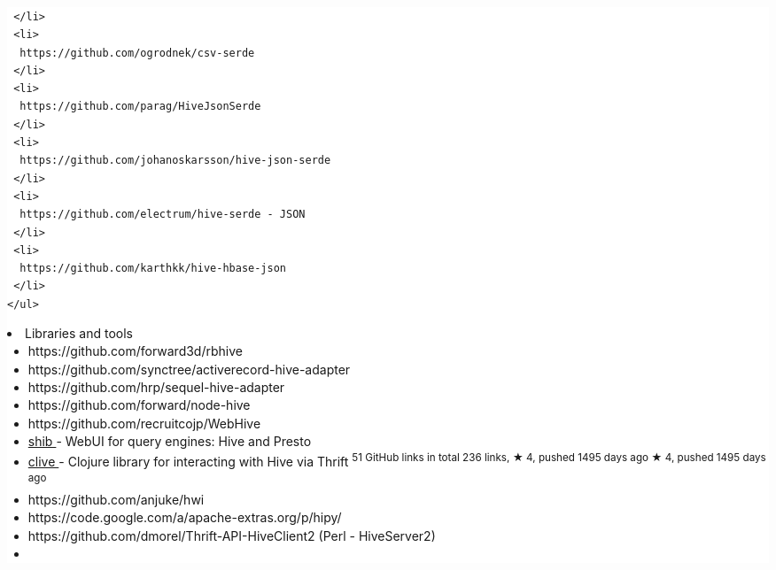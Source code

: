      </li>
     <li>
      https://github.com/ogrodnek/csv-serde
     </li>
     <li>
      https://github.com/parag/HiveJsonSerde
     </li>
     <li>
      https://github.com/johanoskarsson/hive-json-serde
     </li>
     <li>
      https://github.com/electrum/hive-serde - JSON
     </li>
     <li>
      https://github.com/karthkk/hive-hbase-json
     </li>
    </ul>
   </li>
   <li>
    Libraries and tools
    <ul>
     <li>
      https://github.com/forward3d/rbhive
     </li>
     <li>
      https://github.com/synctree/activerecord-hive-adapter
     </li>
     <li>
      https://github.com/hrp/sequel-hive-adapter
     </li>
     <li>
      https://github.com/forward/node-hive
     </li>
     <li>
      https://github.com/recruitcojp/WebHive
     </li>
     <li>
      <a href="https://github.com/tagomoris/shib">
       shib
      </a>
      - WebUI for query engines: Hive and Presto
     </li>
     <li>
      <a href="https://github.com/bmuller/clive">
       clive
      </a>
      - Clojure library for interacting with Hive via Thrift
      <sup>
       51 GitHub links in total 236 links, ★ 4, pushed 1495 days ago
      </sup>
      <sup>
       &#9733 4, pushed 1495 days ago
      </sup>
     </li>
     <li>
      https://github.com/anjuke/hwi
     </li>
     <li>
      https://code.google.com/a/apache-extras.org/p/hipy/
     </li>
     <li>
      https://github.com/dmorel/Thrift-API-HiveClient2 (Perl - HiveServer2)
     </li>
     <li>